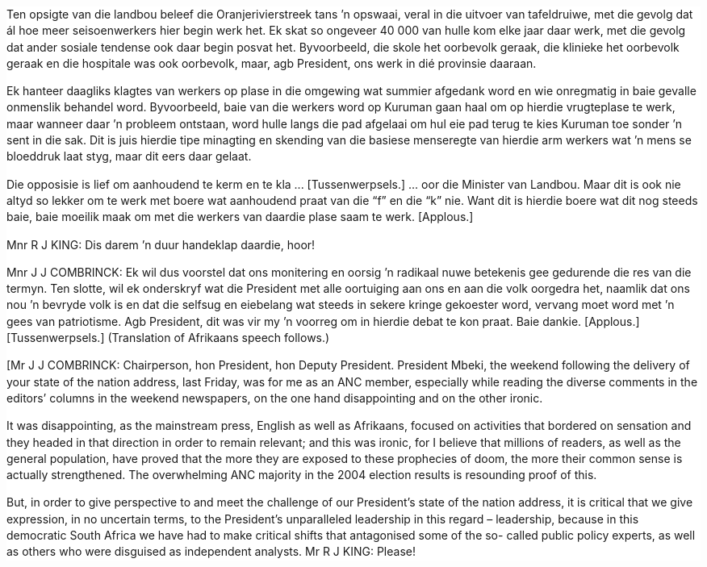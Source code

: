 Ten opsigte van die landbou beleef die Oranjerivierstreek tans ’n opswaai,
veral in die uitvoer van tafeldruiwe, met die gevolg dat ál hoe meer
seisoenwerkers hier begin werk het. Ek skat so ongeveer 40 000 van hulle
kom elke jaar daar werk, met die gevolg dat ander sosiale tendense ook daar
begin posvat het. Byvoorbeeld, die skole het oorbevolk geraak, die klinieke
het oorbevolk geraak en die hospitale was ook oorbevolk, maar, agb
President, ons werk in dié provinsie daaraan.

Ek hanteer daagliks klagtes van werkers op plase in die omgewing wat
summier afgedank word en wie onregmatig in baie gevalle onmenslik behandel
word. Byvoorbeeld, baie van die werkers word op Kuruman gaan haal om op
hierdie vrugteplase te werk, maar wanneer daar ’n probleem ontstaan, word
hulle langs die pad afgelaai om hul eie pad terug te kies Kuruman toe
sonder ’n sent in die sak. Dit is juis hierdie tipe minagting en skending
van die basiese menseregte van hierdie arm werkers wat ’n mens se bloeddruk
laat styg, maar dit eers daar gelaat.

Die opposisie is lief om aanhoudend te kerm en te kla ... [Tussenwerpsels.]
... oor die Minister van Landbou. Maar dit is ook nie altyd so lekker om te
werk met boere wat aanhoudend praat van die “f” en die “k” nie. Want dit is
hierdie boere wat dit nog steeds baie, baie moeilik maak om met die werkers
van daardie plase saam te werk. [Applous.]

Mnr R J KING: Dis darem ’n duur handeklap daardie, hoor!

Mnr J J COMBRINCK: Ek wil dus voorstel dat ons monitering en oorsig ’n
radikaal nuwe betekenis gee gedurende die res van die termyn. Ten slotte,
wil ek onderskryf wat die President met alle oortuiging aan ons en aan die
volk oorgedra het, naamlik dat ons nou ’n bevryde volk is en dat die
selfsug en eiebelang wat steeds in sekere kringe gekoester word, vervang
moet word met ’n gees van patriotisme. Agb President, dit was vir my ’n
voorreg om in hierdie debat te kon praat. Baie dankie. [Applous.]
[Tussenwerpsels.] (Translation of Afrikaans speech follows.)

[Mr J J COMBRINCK: Chairperson, hon President, hon Deputy President.
President Mbeki, the weekend following the delivery of your state of the
nation address, last Friday, was for me as an ANC member, especially while
reading the diverse comments in the editors’ columns in the weekend
newspapers, on the one hand disappointing and on the other ironic.

It was disappointing, as the mainstream press, English as well as
Afrikaans, focused on activities that bordered on sensation and they headed
in that direction in order to remain relevant; and this was ironic, for I
believe that millions of readers, as well as the general population, have
proved that the more they are exposed to these prophecies of doom, the more
their common sense is actually strengthened. The overwhelming ANC majority
in the 2004 election results is resounding proof of this.

But, in order to give perspective to and meet the challenge of our
President’s state of the nation address, it is critical that we give
expression, in no uncertain terms, to the President’s unparalleled
leadership in this regard – leadership, because in this democratic South
Africa we have had to make critical shifts that antagonised some of the so-
called public policy experts, as well as others who were disguised as
independent analysts.
Mr R J KING: Please!
